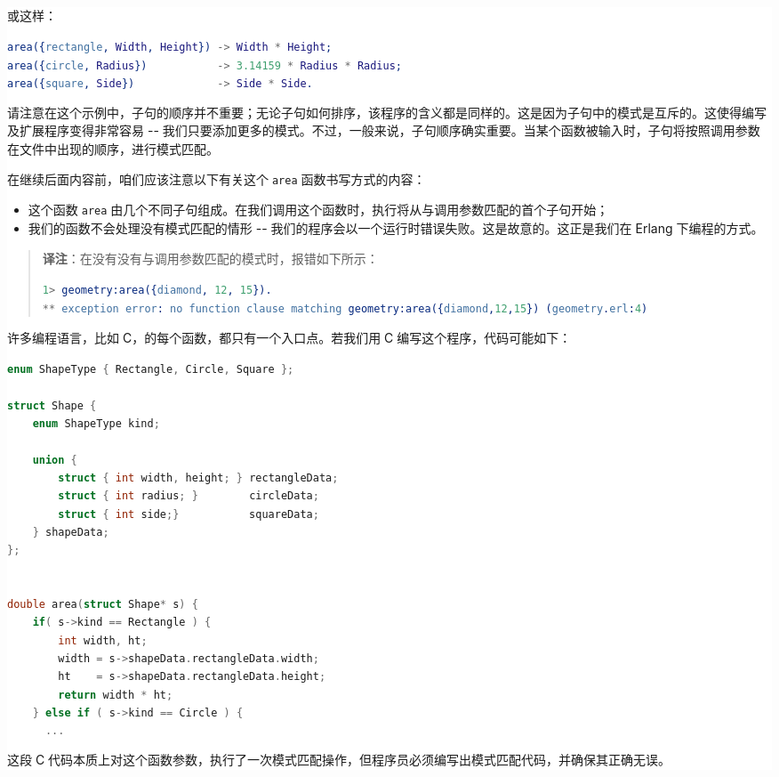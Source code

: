 或这样：


```erlang
area({rectangle, Width, Height}) -> Width * Height;
area({circle, Radius})	         -> 3.14159 * Radius * Radius;
area({square, Side})			 ->	Side * Side.
```


请注意在这个示例中，子句的顺序并不重要；无论子句如何排序，该程序的含义都是同样的。这是因为子句中的模式是互斥的。这使得编写及扩展程序变得非常容易 -- 我们只要添加更多的模式。不过，一般来说，子句顺序确实重要。当某个函数被输入时，子句将按照调用参数在文件中出现的顺序，进行模式匹配。

在继续后面内容前，咱们应该注意以下有关这个 `area` 函数书写方式的内容：


- 这个函数 `area` 由几个不同子句组成。在我们调用这个函数时，执行将从与调用参数匹配的首个子句开始；
- 我们的函数不会处理没有模式匹配的情形 -- 我们的程序会以一个运行时错误失败。这是故意的。这正是我们在 Erlang 下编程的方式。


> **译注**：在没有没有与调用参数匹配的模式时，报错如下所示：
>
>
>```erlang
>1> geometry:area({diamond, 12, 15}).
>** exception error: no function clause matching geometry:area({diamond,12,15}) (geometry.erl:4)
>```


许多编程语言，比如 C，的每个函数，都只有一个入口点。若我们用 C 编写这个程序，代码可能如下：


```c
enum ShapeType { Rectangle, Circle, Square };

struct Shape {
    enum ShapeType kind;

    union {
        struct { int width, height; } rectangleData;
        struct { int radius; }	      circleData;
        struct { int side;}	          squareData;
    } shapeData;
};


double area(struct Shape* s) {
    if( s->kind == Rectangle ) {
        int width, ht;
        width = s->shapeData.rectangleData.width;
        ht	  = s->shapeData.rectangleData.height;
        return width * ht;
    } else if ( s->kind == Circle ) {
      ...
```

这段 C 代码本质上对这个函数参数，执行了一次模式匹配操作，但程序员必须编写出模式匹配代码，并确保其正确无误。

